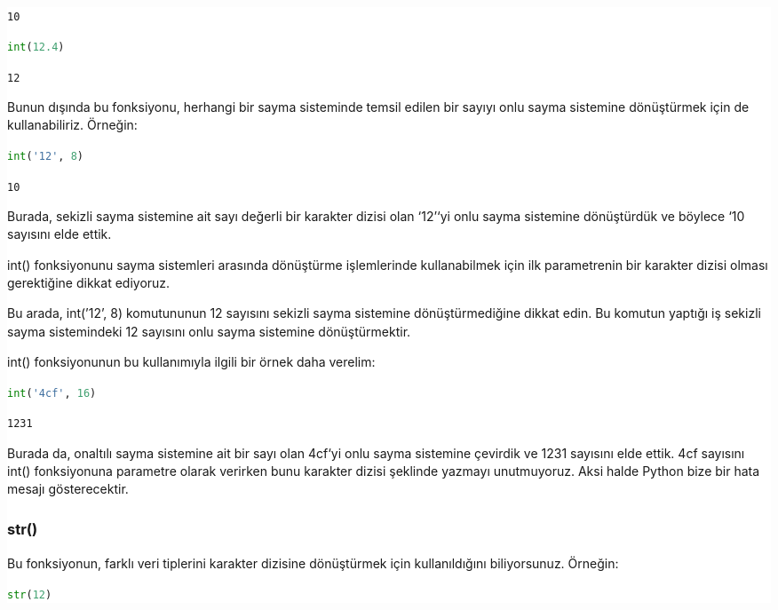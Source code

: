 


    10




```python
int(12.4)
```




    12



Bunun dışında bu fonksiyonu, herhangi bir sayma sisteminde temsil edilen bir sayıyı onlu sayma sistemine dönüştürmek için de kullanabiliriz. Örneğin:


```python
int('12', 8)
```




    10



Burada, sekizli sayma sistemine ait sayı değerli bir karakter dizisi olan ‘12’‘yi onlu sayma sistemine dönüştürdük ve böylece ‘10 sayısını elde ettik.

int() fonksiyonunu sayma sistemleri arasında dönüştürme işlemlerinde kullanabilmek için ilk parametrenin bir karakter dizisi olması gerektiğine dikkat ediyoruz.

Bu arada, int(’12’, 8) komutununun 12 sayısını sekizli sayma sistemine dönüştürmediğine dikkat edin. Bu komutun yaptığı iş sekizli sayma sistemindeki 12 sayısını onlu sayma sistemine dönüştürmektir.

int() fonksiyonunun bu kullanımıyla ilgili bir örnek daha verelim:


```python
int('4cf', 16)
```




    1231



Burada da, onaltılı sayma sistemine ait bir sayı olan 4cf‘yi onlu sayma sistemine çevirdik ve 1231 sayısını elde ettik. 4cf sayısını int() fonksiyonuna parametre olarak verirken bunu karakter dizisi şeklinde yazmayı unutmuyoruz. Aksi halde Python bize bir hata mesajı gösterecektir.

### str()

Bu fonksiyonun, farklı veri tiplerini karakter dizisine dönüştürmek için kullanıldığını biliyorsunuz. Örneğin:


```python
str(12)
```
